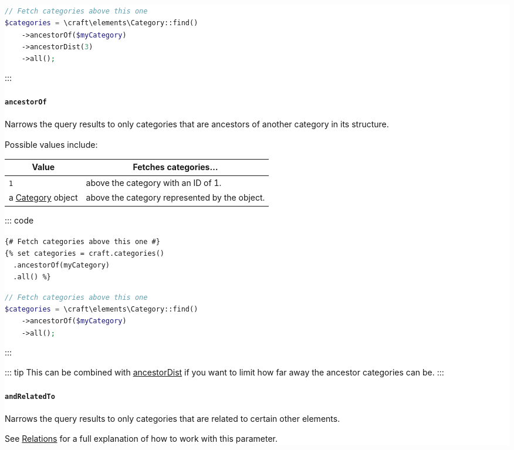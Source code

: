 ```php
// Fetch categories above this one
$categories = \craft\elements\Category::find()
    ->ancestorOf($myCategory)
    ->ancestorDist(3)
    ->all();
```
:::


#### `ancestorOf`

Narrows the query results to only categories that are ancestors of another category in its structure.



Possible values include:

| Value | Fetches categories…
| - | -
| `1` | above the category with an ID of 1.
| a [Category](craft4:craft\elements\Category) object | above the category represented by the object.



::: code
```twig
{# Fetch categories above this one #}
{% set categories = craft.categories()
  .ancestorOf(myCategory)
  .all() %}
```

```php
// Fetch categories above this one
$categories = \craft\elements\Category::find()
    ->ancestorOf($myCategory)
    ->all();
```
:::



::: tip
This can be combined with [ancestorDist](#ancestordist) if you want to limit how far away the ancestor categories can be.
:::


#### `andRelatedTo`

Narrows the query results to only categories that are related to certain other elements.



See [Relations](https://craftcms.com/docs/4.x/relations.html) for a full explanation of how to work with this parameter.
